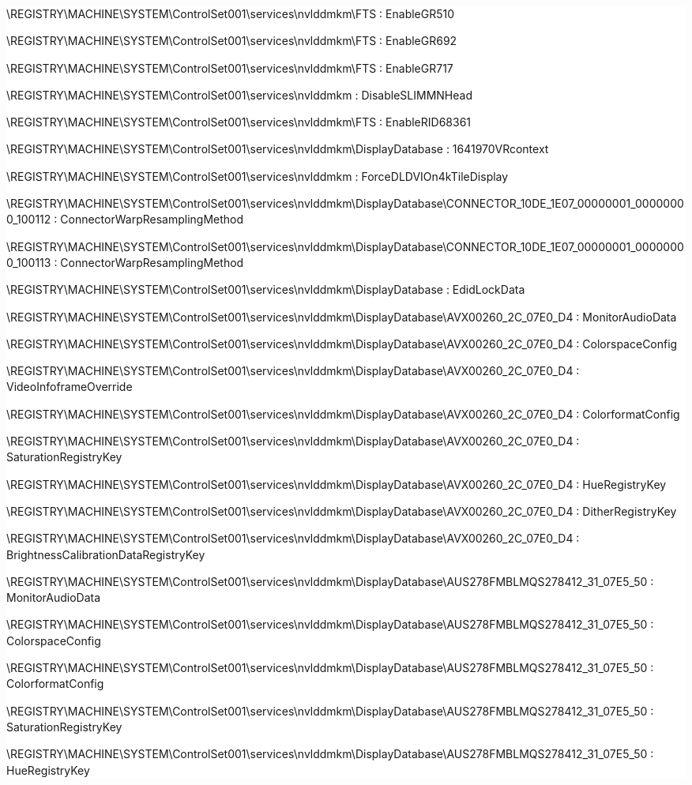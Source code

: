 \REGISTRY\MACHINE\SYSTEM\ControlSet001\services\nvlddmkm\FTS : EnableGR510

\REGISTRY\MACHINE\SYSTEM\ControlSet001\services\nvlddmkm\FTS : EnableGR692

\REGISTRY\MACHINE\SYSTEM\ControlSet001\services\nvlddmkm\FTS : EnableGR717

\REGISTRY\MACHINE\SYSTEM\ControlSet001\services\nvlddmkm : DisableSLIMMNHead

\REGISTRY\MACHINE\SYSTEM\ControlSet001\services\nvlddmkm\FTS : EnableRID68361

\REGISTRY\MACHINE\SYSTEM\ControlSet001\services\nvlddmkm\DisplayDatabase : 1641970VRcontext

\REGISTRY\MACHINE\SYSTEM\ControlSet001\services\nvlddmkm : ForceDLDVIOn4kTileDisplay

\REGISTRY\MACHINE\SYSTEM\ControlSet001\services\nvlddmkm\DisplayDatabase\CONNECTOR_10DE_1E07_00000001_00000000_100112 : ConnectorWarpResamplingMethod

\REGISTRY\MACHINE\SYSTEM\ControlSet001\services\nvlddmkm\DisplayDatabase\CONNECTOR_10DE_1E07_00000001_00000000_100113 : ConnectorWarpResamplingMethod

\REGISTRY\MACHINE\SYSTEM\ControlSet001\services\nvlddmkm\DisplayDatabase : EdidLockData

\REGISTRY\MACHINE\SYSTEM\ControlSet001\services\nvlddmkm\DisplayDatabase\AVX00260_2C_07E0_D4 : MonitorAudioData

\REGISTRY\MACHINE\SYSTEM\ControlSet001\services\nvlddmkm\DisplayDatabase\AVX00260_2C_07E0_D4 : ColorspaceConfig

\REGISTRY\MACHINE\SYSTEM\ControlSet001\services\nvlddmkm\DisplayDatabase\AVX00260_2C_07E0_D4 : VideoInfoframeOverride

\REGISTRY\MACHINE\SYSTEM\ControlSet001\services\nvlddmkm\DisplayDatabase\AVX00260_2C_07E0_D4 : ColorformatConfig

\REGISTRY\MACHINE\SYSTEM\ControlSet001\services\nvlddmkm\DisplayDatabase\AVX00260_2C_07E0_D4 : SaturationRegistryKey

\REGISTRY\MACHINE\SYSTEM\ControlSet001\services\nvlddmkm\DisplayDatabase\AVX00260_2C_07E0_D4 : HueRegistryKey

\REGISTRY\MACHINE\SYSTEM\ControlSet001\services\nvlddmkm\DisplayDatabase\AVX00260_2C_07E0_D4 : DitherRegistryKey

\REGISTRY\MACHINE\SYSTEM\ControlSet001\services\nvlddmkm\DisplayDatabase\AVX00260_2C_07E0_D4 : BrightnessCalibrationDataRegistryKey

\REGISTRY\MACHINE\SYSTEM\ControlSet001\services\nvlddmkm\DisplayDatabase\AUS278FMBLMQS278412_31_07E5_50 : MonitorAudioData

\REGISTRY\MACHINE\SYSTEM\ControlSet001\services\nvlddmkm\DisplayDatabase\AUS278FMBLMQS278412_31_07E5_50 : ColorspaceConfig

\REGISTRY\MACHINE\SYSTEM\ControlSet001\services\nvlddmkm\DisplayDatabase\AUS278FMBLMQS278412_31_07E5_50 : ColorformatConfig

\REGISTRY\MACHINE\SYSTEM\ControlSet001\services\nvlddmkm\DisplayDatabase\AUS278FMBLMQS278412_31_07E5_50 : SaturationRegistryKey

\REGISTRY\MACHINE\SYSTEM\ControlSet001\services\nvlddmkm\DisplayDatabase\AUS278FMBLMQS278412_31_07E5_50 : HueRegistryKey
